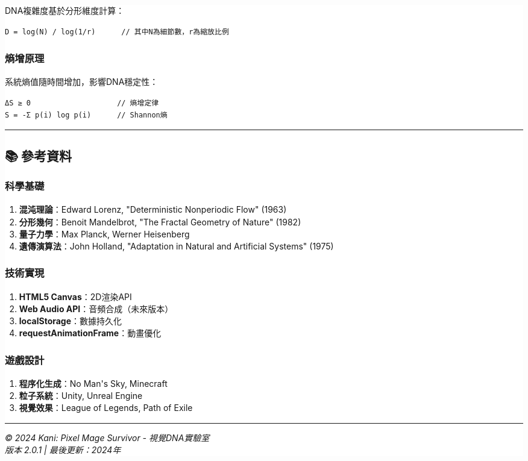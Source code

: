 DNA複雜度基於分形維度計算：
```
D = log(N) / log(1/r)      // 其中N為細節數，r為縮放比例
```

### 熵增原理

系統熵值隨時間增加，影響DNA穩定性：
```
ΔS ≥ 0                    // 熵增定律
S = -Σ p(i) log p(i)      // Shannon熵
```

---

## 📚 參考資料

### 科學基礎
1. **混沌理論**：Edward Lorenz, "Deterministic Nonperiodic Flow" (1963)
2. **分形幾何**：Benoit Mandelbrot, "The Fractal Geometry of Nature" (1982)  
3. **量子力學**：Max Planck, Werner Heisenberg
4. **遺傳演算法**：John Holland, "Adaptation in Natural and Artificial Systems" (1975)

### 技術實現
1. **HTML5 Canvas**：2D渲染API
2. **Web Audio API**：音頻合成（未來版本）
3. **localStorage**：數據持久化
4. **requestAnimationFrame**：動畫優化

### 遊戲設計
1. **程序化生成**：No Man's Sky, Minecraft
2. **粒子系統**：Unity, Unreal Engine
3. **視覺效果**：League of Legends, Path of Exile

---

*© 2024 Kani: Pixel Mage Survivor - 視覺DNA實驗室*  
*版本 2.0.1 | 最後更新：2024年*